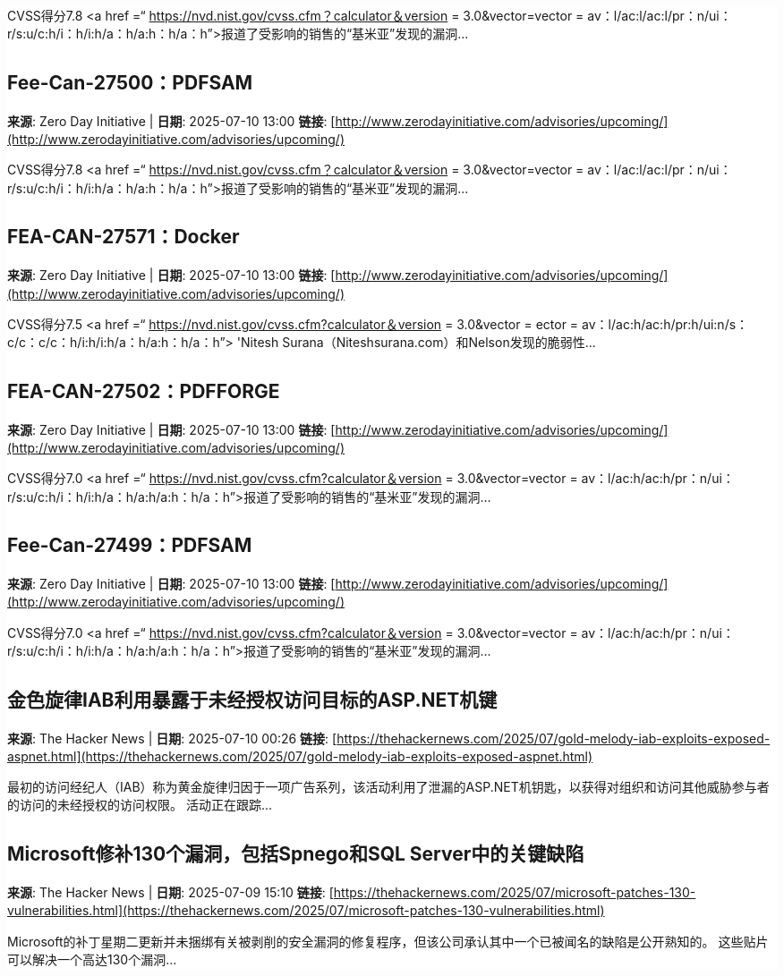 CVSS得分7.8 <a href =“ https://nvd.nist.gov/cvss.cfm？calculator＆version = 3.0&vector=vector = av：l/ac:l/ac:l/pr：n/ui：r/s:u/c:h/i：h/i:h/a：h/a:h：h/a：h”>报道了受影响的销售的“基米亚”发现的漏洞...

## Fee-Can-27500：PDFSAM
**来源**: Zero Day Initiative  |  **日期**: 2025-07-10 13:00
**链接**: [http://www.zerodayinitiative.com/advisories/upcoming/](http://www.zerodayinitiative.com/advisories/upcoming/)

CVSS得分7.8 <a href =“ https://nvd.nist.gov/cvss.cfm？calculator＆version = 3.0&vector=vector = av：l/ac:l/ac:l/pr：n/ui：r/s:u/c:h/i：h/i:h/a：h/a:h：h/a：h”>报道了受影响的销售的“基米亚”发现的漏洞...

## FEA-CAN-27571：Docker
**来源**: Zero Day Initiative  |  **日期**: 2025-07-10 13:00
**链接**: [http://www.zerodayinitiative.com/advisories/upcoming/](http://www.zerodayinitiative.com/advisories/upcoming/)

CVSS得分7.5 <a href =“ https://nvd.nist.gov/cvss.cfm?calculator＆version = 3.0&vector = ector = av：l/ac:h/ac:h/pr:h/ui:n/s：c/c：c/c：h/i:h/i:h/a：h/a:h：h/a：h”> 'Nitesh Surana（Niteshsurana.com）和Nelson发现的脆弱性...

## FEA-CAN-27502：PDFFORGE
**来源**: Zero Day Initiative  |  **日期**: 2025-07-10 13:00
**链接**: [http://www.zerodayinitiative.com/advisories/upcoming/](http://www.zerodayinitiative.com/advisories/upcoming/)

CVSS得分7.0 <a href =“ https://nvd.nist.gov/cvss.cfm?calculator＆version = 3.0&vector=vector = av：l/ac:h/ac:h/pr：n/ui：r/s:u/c:h/i：h/i:h/a：h/a:h/a:h：h/a：h”>报道了受影响的销售的“基米亚”发现的漏洞...

## Fee-Can-27499：PDFSAM
**来源**: Zero Day Initiative  |  **日期**: 2025-07-10 13:00
**链接**: [http://www.zerodayinitiative.com/advisories/upcoming/](http://www.zerodayinitiative.com/advisories/upcoming/)

CVSS得分7.0 <a href =“ https://nvd.nist.gov/cvss.cfm?calculator＆version = 3.0&vector=vector = av：l/ac:h/ac:h/pr：n/ui：r/s:u/c:h/i：h/i:h/a：h/a:h/a:h：h/a：h”>报道了受影响的销售的“基米亚”发现的漏洞...

## 金色旋律IAB利用暴露于未经授权访问目标的ASP.NET机键
**来源**: The Hacker News  |  **日期**: 2025-07-10 00:26
**链接**: [https://thehackernews.com/2025/07/gold-melody-iab-exploits-exposed-aspnet.html](https://thehackernews.com/2025/07/gold-melody-iab-exploits-exposed-aspnet.html)

最初的访问经纪人（IAB）称为黄金旋律归因于一项广告系列，该活动利用了泄漏的ASP.NET机钥匙，以获得对组织和访问其他威胁参与者的访问的未经授权的访问权限。
活动正在跟踪...

## Microsoft修补130个漏洞，包括Spnego和SQL Server中的关键缺陷
**来源**: The Hacker News  |  **日期**: 2025-07-09 15:10
**链接**: [https://thehackernews.com/2025/07/microsoft-patches-130-vulnerabilities.html](https://thehackernews.com/2025/07/microsoft-patches-130-vulnerabilities.html)

Microsoft的补丁星期二更新并未捆绑有关被剥削的安全漏洞的修复程序，但该公司承认其中一个已被闻名的缺陷是公开熟知的。
这些贴片可以解决一个高达130个漏洞...
